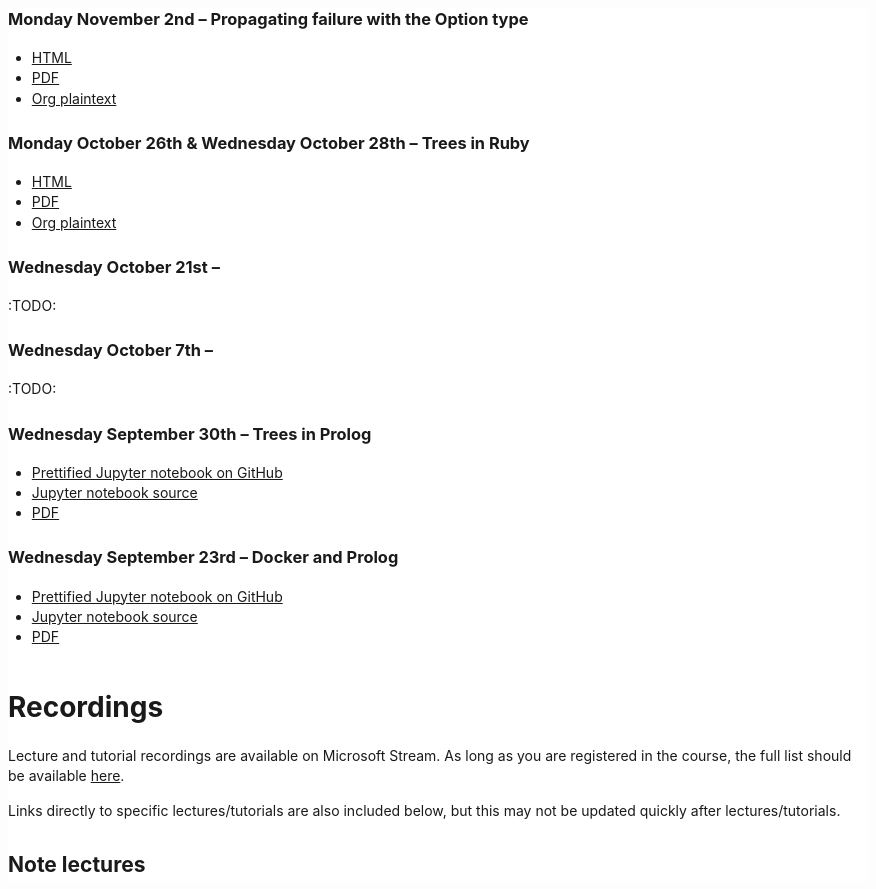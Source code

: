 ### Monday November 2nd – Propagating failure with the Option type

  - [HTML](./notes/tutorial/11-02-Propagating-failure-with-the-Option-type.html)
  - [PDF](./notes/tutorial/11-02-Propagating-failure-with-the-Option-type.pdf)
  - [Org
    plaintext](./notes/tutorial/11-02-Propagating-failure-with-the-Option-type.org)

### Monday October 26th & Wednesday October 28th – Trees in Ruby

  - [HTML](./notes/tutorial/10-26-Trees-in-Ruby.html)
  - [PDF](./notes/tutorial/10-26-Trees-in-Ruby.pdf)
  - [Org plaintext](./notes/tutorial/10-26-Trees-in-Ruby.org)

### Wednesday October 21st –

:TODO:

### Wednesday October 7th –

:TODO:

### Wednesday September 30th – Trees in Prolog

  - [Prettified Jupyter notebook on
    GitHub](https://github.com/armkeh/principles-of-programming-languages/blob/master/notes/tutorial/Constructing%20a%20Tree%20Using%20the%20Prolog.ipynb)
  - [Jupyter notebook
    source](./notes/tutorial/Constructing%20a%20Tree%20using%20the%20Prolog.ipynb)
  - [PDF](./notes/tutorial/Constructing%20a%20Tree%20using%20the%20Prolog.pdf)

### Wednesday September 23rd – Docker and Prolog

  - [Prettified Jupyter notebook on
    GitHub](https://github.com/armkeh/principles-of-programming-languages/blob/master/notes/tutorial/Introduction%20to%20Docker%20and%20Prolog.ipynb)
  - [Jupyter notebook
    source](./notes/tutorial/Introduction%20to%20Docker%20and%20Prolog.ipynb)
  - [PDF](./notes/tutorial/Introduction%20to%20Docker%20and%20Prolog.pdf)

# Recordings

Lecture and tutorial recordings are available on Microsoft Stream. As
long as you are registered in the course, the full list should be
available
[here](https://web.microsoftstream.com/group/16cec1b5-2ab3-4af9-9120-2ea9091b20c5?view=videos).

Links directly to specific lectures/tutorials are also included below,
but this may not be updated quickly after lectures/tutorials.

## Note lectures
